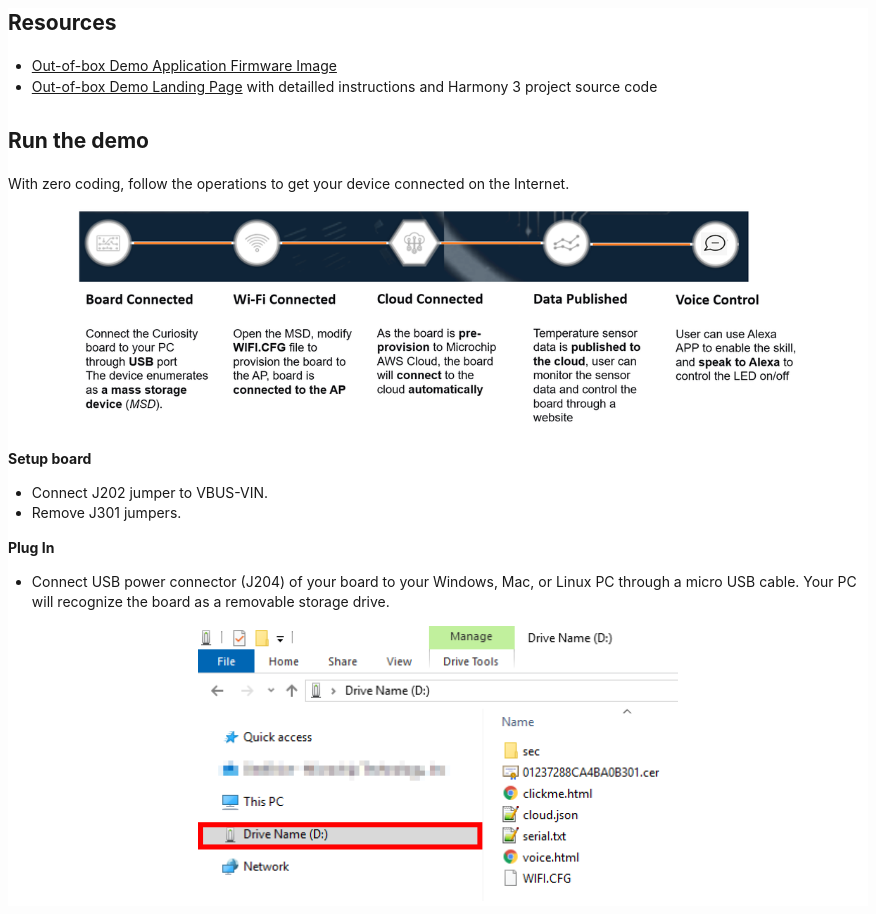 
## Resources<a name="step2"></a>

- [Out-of-box Demo Application Firmware Image](https://github.com/MicrochipTech/PIC32MZW1_Curiosity_OOB/releases/latest)
- [Out-of-box Demo Landing Page](https://github.com/MicrochipTech/PIC32MZW1_Curiosity_OOB) with detailled instructions and Harmony 3 project source code


## Run the demo<a name="step3"></a>

With zero coding, follow the operations to get your device connected on the Internet.

<p align="center">
<img src="resources/media/oob_operation.png" width=720>
</p>

**Setup board**

- Connect J202 jumper to VBUS-VIN.
- Remove J301 jumpers.

**Plug In**

- Connect USB power connector (J204) of your board to your Windows, Mac, or Linux PC through a micro USB cable. Your PC will recognize the board as a removable storage drive.

<p align="center">
<img src="resources/media/oob_new_drive.png" width=480>
</p>
